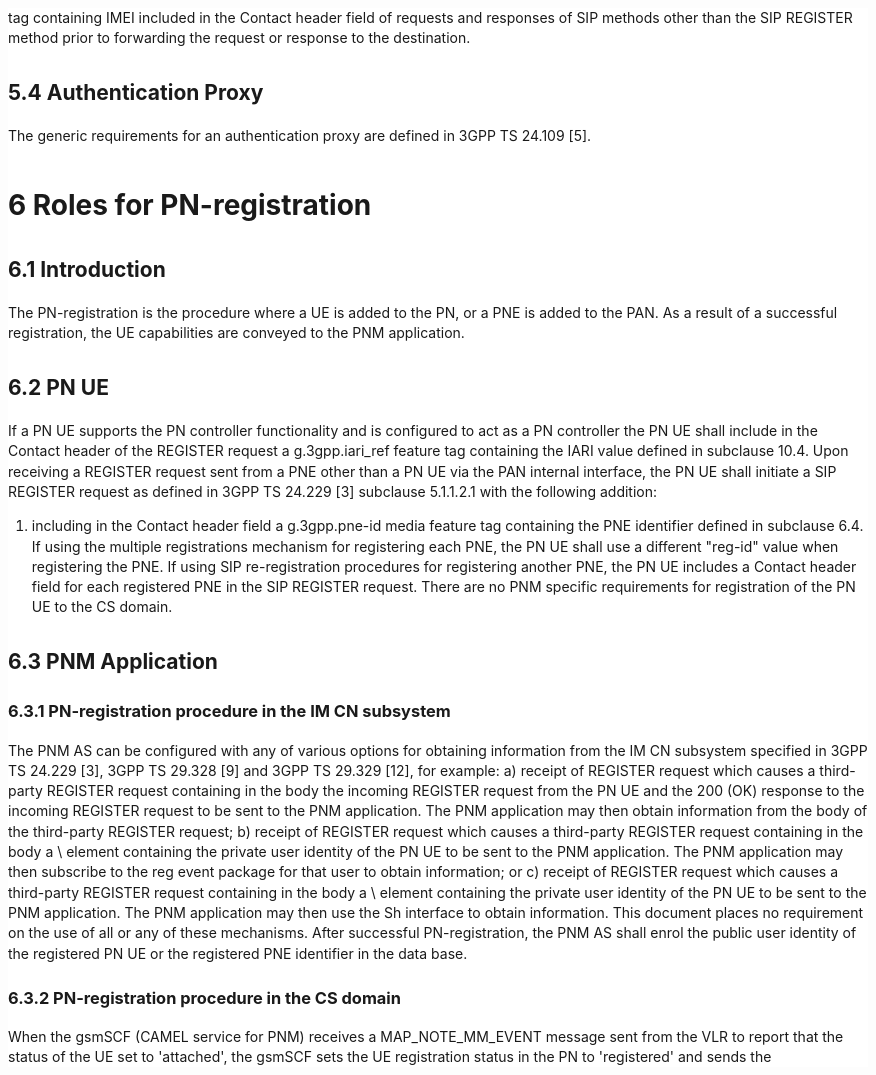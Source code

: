 tag containing IMEI included in the Contact header field of requests and
responses of SIP methods other than the SIP REGISTER method prior to
forwarding the request or response to the destination.
## 5.4 Authentication Proxy
The generic requirements for an authentication proxy are defined in 3GPP TS
24.109 [5].
# 6 Roles for PN-registration
## 6.1 Introduction
The PN-registration is the procedure where a UE is added to the PN, or a PNE
is added to the PAN. As a result of a successful registration, the UE
capabilities are conveyed to the PNM application.
## 6.2 PN UE
If a PN UE supports the PN controller functionality and is configured to act
as a PN controller the PN UE shall include in the Contact header of the
REGISTER request a g.3gpp.iari_ref feature tag containing the IARI value
defined in subclause 10.4.
Upon receiving a REGISTER request sent from a PNE other than a PN UE via the
PAN internal interface, the PN UE shall initiate a SIP REGISTER request as
defined in 3GPP TS 24.229 [3] subclause 5.1.1.2.1 with the following addition:
1) including in the Contact header field a g.3gpp.pne-id media feature tag
containing the PNE identifier defined in subclause 6.4.
If using the multiple registrations mechanism for registering each PNE, the PN
UE shall use a different \"reg-id\" value when registering the PNE.
If using SIP re-registration procedures for registering another PNE, the PN UE
includes a Contact header field for each registered PNE in the SIP REGISTER
request.
There are no PNM specific requirements for registration of the PN UE to the CS
domain.
## 6.3 PNM Application
### 6.3.1 PN-registration procedure in the IM CN subsystem
The PNM AS can be configured with any of various options for obtaining
information from the IM CN subsystem specified in 3GPP TS 24.229 [3], 3GPP TS
29.328 [9] and 3GPP TS 29.329 [12], for example:
a) receipt of REGISTER request which causes a third-party REGISTER request
containing in the body the incoming REGISTER request from the PN UE and the
200 (OK) response to the incoming REGISTER request to be sent to the PNM
application. The PNM application may then obtain information from the body of
the third-party REGISTER request;
b) receipt of REGISTER request which causes a third-party REGISTER request
containing in the body a \ element containing the private user
identity of the PN UE to be sent to the PNM application. The PNM application
may then subscribe to the reg event package for that user to obtain
information; or
c) receipt of REGISTER request which causes a third-party REGISTER request
containing in the body a \ element containing the private user
identity of the PN UE to be sent to the PNM application. The PNM application
may then use the Sh interface to obtain information.
This document places no requirement on the use of all or any of these
mechanisms.
After successful PN-registration, the PNM AS shall enrol the public user
identity of the registered PN UE or the registered PNE identifier in the data
base.
### 6.3.2 PN-registration procedure in the CS domain
When the gsmSCF (CAMEL service for PNM) receives a MAP_NOTE_MM_EVENT message
sent from the VLR to report that the status of the UE set to 'attached', the
gsmSCF sets the UE registration status in the PN to 'registered' and sends the